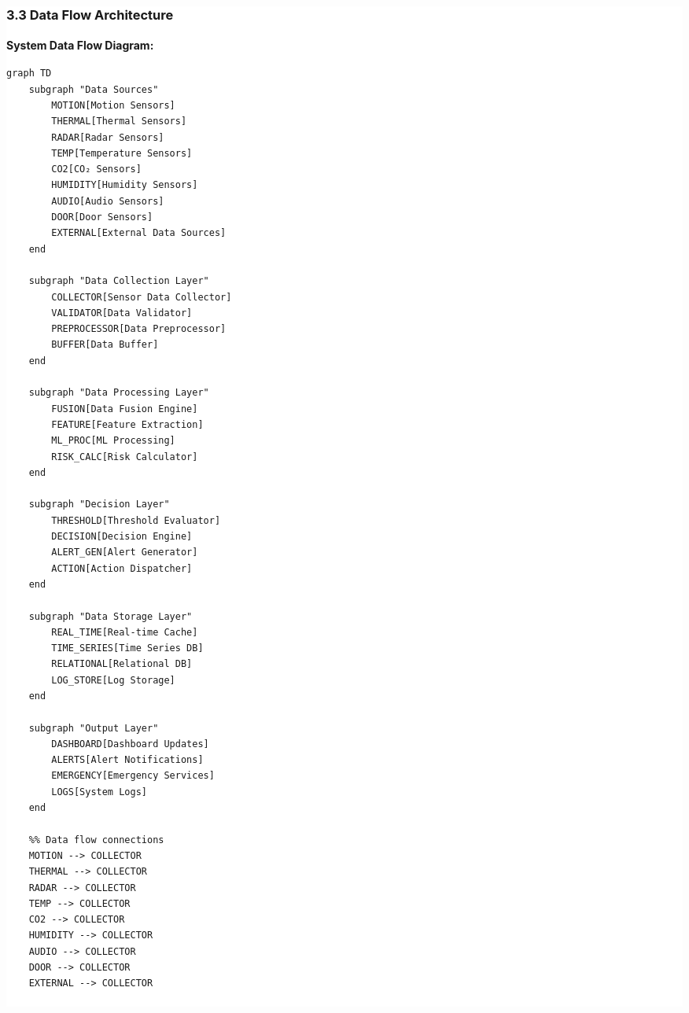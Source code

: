### 3.3 Data Flow Architecture

**System Data Flow Diagram:**

```mermaid
graph TD
    subgraph "Data Sources"
        MOTION[Motion Sensors]
        THERMAL[Thermal Sensors]
        RADAR[Radar Sensors]
        TEMP[Temperature Sensors]
        CO2[CO₂ Sensors]
        HUMIDITY[Humidity Sensors]
        AUDIO[Audio Sensors]
        DOOR[Door Sensors]
        EXTERNAL[External Data Sources]
    end
    
    subgraph "Data Collection Layer"
        COLLECTOR[Sensor Data Collector]
        VALIDATOR[Data Validator]
        PREPROCESSOR[Data Preprocessor]
        BUFFER[Data Buffer]
    end
    
    subgraph "Data Processing Layer"
        FUSION[Data Fusion Engine]
        FEATURE[Feature Extraction]
        ML_PROC[ML Processing]
        RISK_CALC[Risk Calculator]
    end
    
    subgraph "Decision Layer"
        THRESHOLD[Threshold Evaluator]
        DECISION[Decision Engine]
        ALERT_GEN[Alert Generator]
        ACTION[Action Dispatcher]
    end
    
    subgraph "Data Storage Layer"
        REAL_TIME[Real-time Cache]
        TIME_SERIES[Time Series DB]
        RELATIONAL[Relational DB]
        LOG_STORE[Log Storage]
    end
    
    subgraph "Output Layer"
        DASHBOARD[Dashboard Updates]
        ALERTS[Alert Notifications]
        EMERGENCY[Emergency Services]
        LOGS[System Logs]
    end
    
    %% Data flow connections
    MOTION --> COLLECTOR
    THERMAL --> COLLECTOR
    RADAR --> COLLECTOR
    TEMP --> COLLECTOR
    CO2 --> COLLECTOR
    HUMIDITY --> COLLECTOR
    AUDIO --> COLLECTOR
    DOOR --> COLLECTOR
    EXTERNAL --> COLLECTOR
    
```